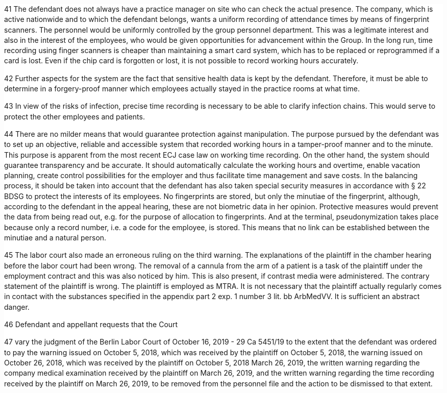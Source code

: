 41
The defendant does not always have a practice manager on site who can check the actual presence. The company, which is active nationwide and to which the defendant belongs, wants a uniform recording of attendance times by means of fingerprint scanners. The personnel would be uniformly controlled by the group personnel department. This was a legitimate interest and also in the interest of the employees, who would be given opportunities for advancement within the Group. In the long run, time recording using finger scanners is cheaper than maintaining a smart card system, which has to be replaced or reprogrammed if a card is lost. Even if the chip card is forgotten or lost, it is not possible to record working hours accurately.

42
Further aspects for the system are the fact that sensitive health data is kept by the defendant. Therefore, it must be able to determine in a forgery-proof manner which employees actually stayed in the practice rooms at what time.

43
In view of the risks of infection, precise time recording is necessary to be able to clarify infection chains. This would serve to protect the other employees and patients.

44
There are no milder means that would guarantee protection against manipulation. The purpose pursued by the defendant was to set up an objective, reliable and accessible system that recorded working hours in a tamper-proof manner and to the minute. This purpose is apparent from the most recent ECJ case law on working time recording. On the other hand, the system should guarantee transparency and be accurate. It should automatically calculate the working hours and overtime, enable vacation planning, create control possibilities for the employer and thus facilitate time management and save costs. In the balancing process, it should be taken into account that the defendant has also taken special security measures in accordance with § 22 BDSG to protect the interests of its employees. No fingerprints are stored, but only the minutiae of the fingerprint, although, according to the defendant in the appeal hearing, these are not biometric data in her opinion. Protective measures would prevent the data from being read out, e.g. for the purpose of allocation to fingerprints. And at the terminal, pseudonymization takes place because only a record number, i.e. a code for the employee, is stored. This means that no link can be established between the minutiae and a natural person.

45
The labor court also made an erroneous ruling on the third warning. The explanations of the plaintiff in the chamber hearing before the labor court had been wrong. The removal of a cannula from the arm of a patient is a task of the plaintiff under the employment contract and this was also noticed by him. This is also present, if contrast media were administered. The contrary statement of the plaintiff is wrong. The plaintiff is employed as MTRA. It is not necessary that the plaintiff actually regularly comes in contact with the substances specified in the appendix part 2 exp. 1 number 3 lit. bb ArbMedVV. It is sufficient an abstract danger.

46
Defendant and appellant requests that the Court

47
vary the judgment of the Berlin Labor Court of October 16, 2019 - 29 Ca 5451/19 to the extent that the defendant was ordered to pay the warning issued on October 5, 2018, which was received by the plaintiff on October 5, 2018, the warning issued on October 26, 2018, which was received by the plaintiff on October 5, 2018 March 26, 2019, the written warning regarding the company medical examination received by the plaintiff on March 26, 2019, and the written warning regarding the time recording received by the plaintiff on March 26, 2019, to be removed from the personnel file and the action to be dismissed to that extent.
